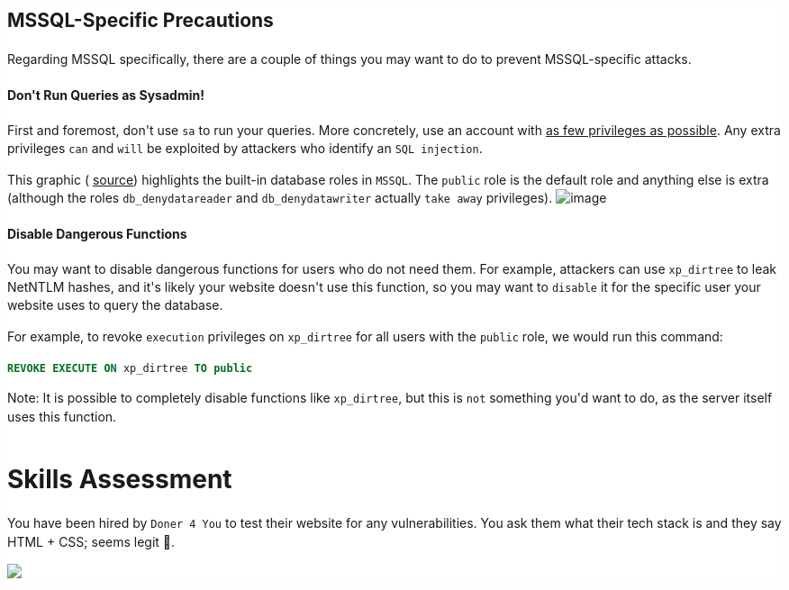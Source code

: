 ## MSSQL-Specific Precautions

Regarding MSSQL specifically, there are a couple of things you may want to do to prevent MSSQL-specific attacks.

#### Don't Run Queries as Sysadmin!

First and foremost, don't use `sa` to run your queries. More concretely, use an account with [as few privileges as possible](https://www.paloaltonetworks.com/cyberpedia/what-is-the-principle-of-least-privilege). Any extra privileges `can` and `will` be exploited by attackers who identify an `SQL injection`.

This graphic ( [source](https://learn.microsoft.com/en-us/sql/relational-databases/security/authentication-access/database-level-roles?view=sql-server-ver16)) highlights the built-in database roles in `MSSQL`. The `public` role is the default role and anything else is extra (although the roles `db_denydatareader` and `db_denydatawriter` actually `take away` privileges).
![image](https://academy.hackthebox.com/storage/modules/177/defend/1.png)

#### Disable Dangerous Functions

You may want to disable dangerous functions for users who do not need them. For example, attackers can use `xp_dirtree` to leak NetNTLM hashes, and it's likely your website doesn't use this function, so you may want to `disable` it for the specific user your website uses to query the database.

For example, to revoke `execution` privileges on `xp_dirtree` for all users with the `public` role, we would run this command:

```sql
REVOKE EXECUTE ON xp_dirtree TO public

```

Note: It is possible to completely disable functions like `xp_dirtree`, but this is `not` something you'd want to do, as the server itself uses this function.


# Skills Assessment

You have been hired by `Doner 4 You` to test their website for any vulnerabilities. You ask them what their tech stack is and they say HTML + CSS; seems legit 🤔.

![](https://academy.hackthebox.com/storage/modules/177/d4y/1.png)


